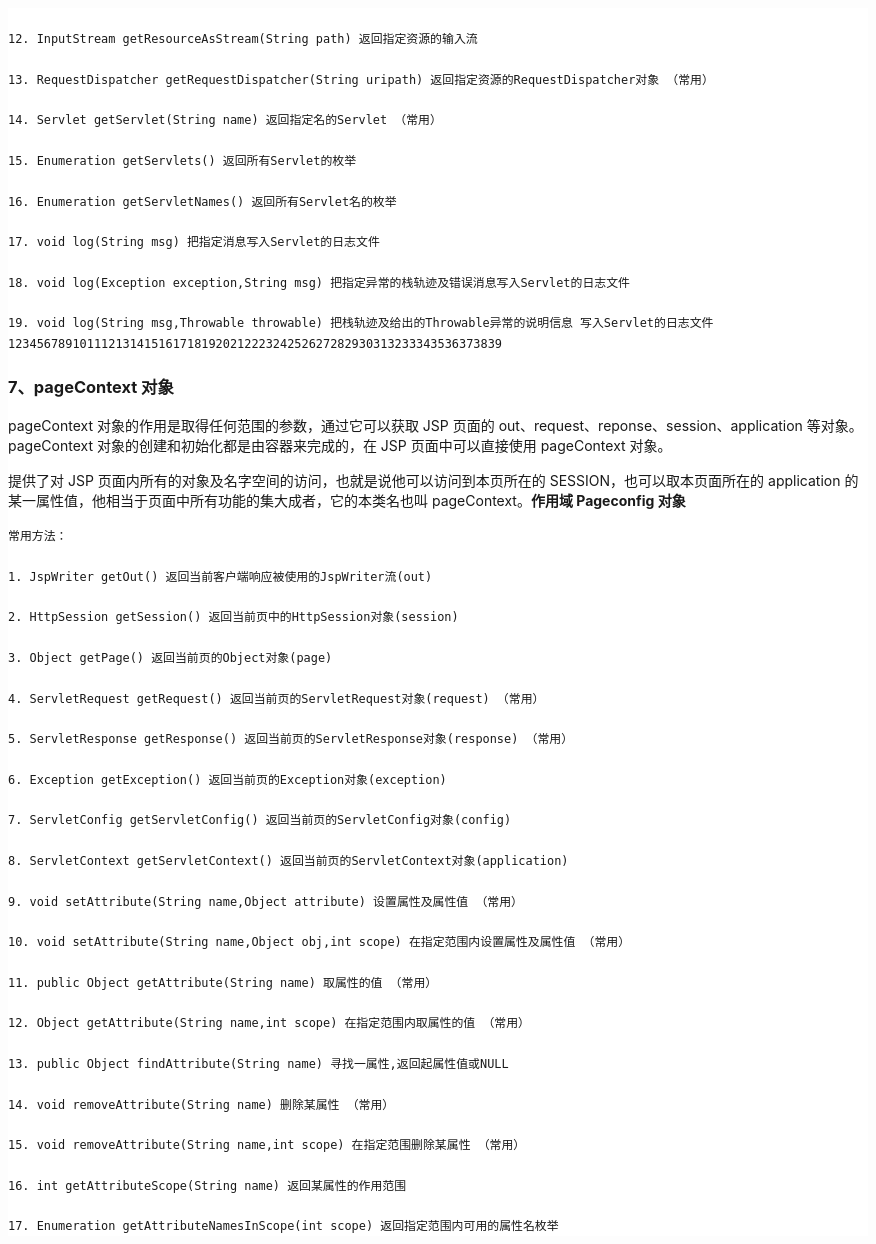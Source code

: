 ```

12. InputStream getResourceAsStream(String path) 返回指定资源的输入流

13. RequestDispatcher getRequestDispatcher(String uripath) 返回指定资源的RequestDispatcher对象 （常用）

14. Servlet getServlet(String name) 返回指定名的Servlet （常用）

15. Enumeration getServlets() 返回所有Servlet的枚举

16. Enumeration getServletNames() 返回所有Servlet名的枚举

17. void log(String msg) 把指定消息写入Servlet的日志文件

18. void log(Exception exception,String msg) 把指定异常的栈轨迹及错误消息写入Servlet的日志文件

19. void log(String msg,Throwable throwable) 把栈轨迹及给出的Throwable异常的说明信息 写入Servlet的日志文件
123456789101112131415161718192021222324252627282930313233343536373839
```

### 7、pageContext 对象

pageContext 对象的作用是取得任何范围的参数，通过它可以获取 JSP 页面的 out、request、reponse、session、application 等对象。pageContext 对象的创建和初始化都是由容器来完成的，在 JSP 页面中可以直接使用 pageContext 对象。

提供了对 JSP 页面内所有的对象及名字空间的访问，也就是说他可以访问到本页所在的 SESSION，也可以取本页面所在的 application 的某一属性值，他相当于页面中所有功能的集大成者，它的本类名也叫 pageContext。**作用域 Pageconfig 对象**

```
常用方法：

1. JspWriter getOut() 返回当前客户端响应被使用的JspWriter流(out)

2. HttpSession getSession() 返回当前页中的HttpSession对象(session)

3. Object getPage() 返回当前页的Object对象(page)

4. ServletRequest getRequest() 返回当前页的ServletRequest对象(request) （常用）

5. ServletResponse getResponse() 返回当前页的ServletResponse对象(response) （常用）

6. Exception getException() 返回当前页的Exception对象(exception)

7. ServletConfig getServletConfig() 返回当前页的ServletConfig对象(config)

8. ServletContext getServletContext() 返回当前页的ServletContext对象(application)

9. void setAttribute(String name,Object attribute) 设置属性及属性值 （常用）

10. void setAttribute(String name,Object obj,int scope) 在指定范围内设置属性及属性值 （常用）

11. public Object getAttribute(String name) 取属性的值 （常用）

12. Object getAttribute(String name,int scope) 在指定范围内取属性的值 （常用）

13. public Object findAttribute(String name) 寻找一属性,返回起属性值或NULL

14. void removeAttribute(String name) 删除某属性 （常用）

15. void removeAttribute(String name,int scope) 在指定范围删除某属性 （常用）

16. int getAttributeScope(String name) 返回某属性的作用范围

17. Enumeration getAttributeNamesInScope(int scope) 返回指定范围内可用的属性名枚举

```